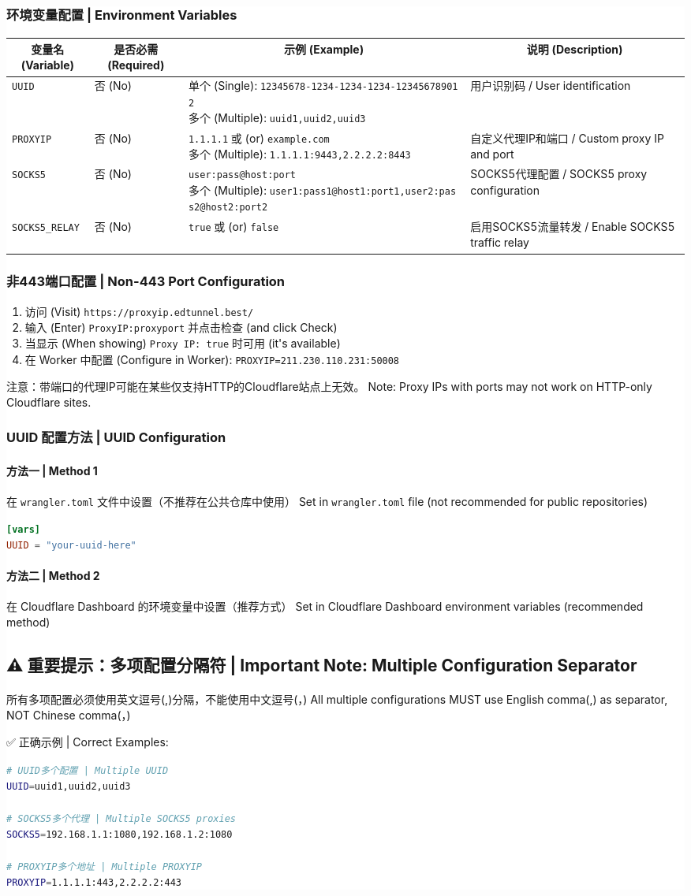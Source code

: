 ### 环境变量配置 | Environment Variables

| 变量名 (Variable) | 是否必需 (Required) | 示例 (Example) | 说明 (Description) |
|------------------|-------------------|---------------|-------------------|
| `UUID` | 否 (No) | 单个 (Single): `12345678-1234-1234-1234-123456789012`<br>多个 (Multiple): `uuid1,uuid2,uuid3` | 用户识别码 / User identification |
| `PROXYIP` | 否 (No) | `1.1.1.1` 或 (or) `example.com`<br>多个 (Multiple): `1.1.1.1:9443,2.2.2.2:8443` | 自定义代理IP和端口 / Custom proxy IP and port |
| `SOCKS5` | 否 (No) | `user:pass@host:port`<br>多个 (Multiple): `user1:pass1@host1:port1,user2:pass2@host2:port2` | SOCKS5代理配置 / SOCKS5 proxy configuration |
| `SOCKS5_RELAY` | 否 (No) | `true` 或 (or) `false` | 启用SOCKS5流量转发 / Enable SOCKS5 traffic relay |

### 非443端口配置 | Non-443 Port Configuration

1. 访问 (Visit) `https://proxyip.edtunnel.best/`
2. 输入 (Enter) `ProxyIP:proxyport` 并点击检查 (and click Check)
3. 当显示 (When showing) `Proxy IP: true` 时可用 (it's available)
4. 在 Worker 中配置 (Configure in Worker): `PROXYIP=211.230.110.231:50008`

注意：带端口的代理IP可能在某些仅支持HTTP的Cloudflare站点上无效。
Note: Proxy IPs with ports may not work on HTTP-only Cloudflare sites.

### UUID 配置方法 | UUID Configuration

#### 方法一 | Method 1
在 `wrangler.toml` 文件中设置（不推荐在公共仓库中使用）
Set in `wrangler.toml` file (not recommended for public repositories)

```toml
[vars]
UUID = "your-uuid-here"
```

#### 方法二 | Method 2
在 Cloudflare Dashboard 的环境变量中设置（推荐方式）
Set in Cloudflare Dashboard environment variables (recommended method)

## ⚠️ 重要提示：多项配置分隔符 | Important Note: Multiple Configuration Separator

所有多项配置必须使用英文逗号(,)分隔，不能使用中文逗号(，)
All multiple configurations MUST use English comma(,) as separator, NOT Chinese comma(，)

✅ 正确示例 | Correct Examples:
```bash
# UUID多个配置 | Multiple UUID
UUID=uuid1,uuid2,uuid3

# SOCKS5多个代理 | Multiple SOCKS5 proxies
SOCKS5=192.168.1.1:1080,192.168.1.2:1080

# PROXYIP多个地址 | Multiple PROXYIP
PROXYIP=1.1.1.1:443,2.2.2.2:443
```
